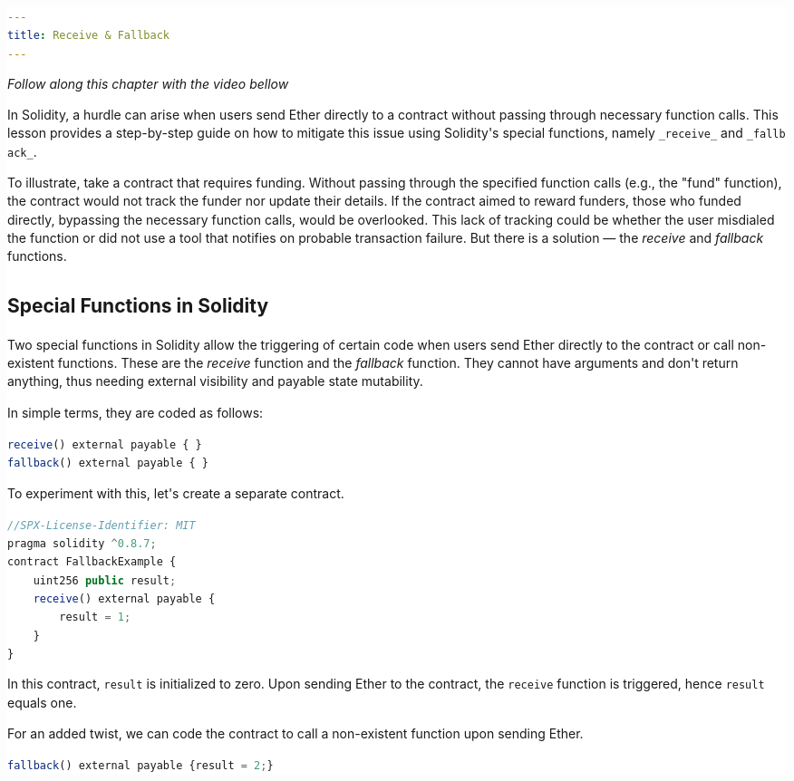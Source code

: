 ```yaml
---
title: Receive & Fallback
---
```


_Follow along this chapter with the video bellow_

<iframe width="560" height="315" src="https://www.youtube.com/embed/sgaBmbsriwk" title="YouTube video player" frameborder="0" allow="accelerometer; autoplay; clipboard-write; encrypted-media; gyroscope; picture-in-picture; web-share" allowfullscreen></iframe>

In Solidity, a hurdle can arise when users send Ether directly to a contract without passing through necessary function calls. This lesson provides a step-by-step guide on how to mitigate this issue using Solidity's special functions, namely `_receive_` and `_fallback_`.

To illustrate, take a contract that requires funding. Without passing through the specified function calls (e.g., the "fund" function), the contract would not track the funder nor update their details. If the contract aimed to reward funders, those who funded directly, bypassing the necessary function calls, would be overlooked. This lack of tracking could be whether the user misdialed the function or did not use a tool that notifies on probable transaction failure. But there is a solution — the _receive_ and _fallback_ functions.

## Special Functions in Solidity

Two special functions in Solidity allow the triggering of certain code when users send Ether directly to the contract or call non-existent functions. These are the _receive_ function and the _fallback_ function. They cannot have arguments and don't return anything, thus needing external visibility and payable state mutability.

In simple terms, they are coded as follows:

```js
receive() external payable { }
fallback() external payable { }
```

To experiment with this, let's create a separate contract.

```js
//SPX-License-Identifier: MIT
pragma solidity ^0.8.7;
contract FallbackExample {
    uint256 public result;
    receive() external payable {
        result = 1;
    }
}
```

In this contract, `result` is initialized to zero. Upon sending Ether to the contract, the `receive` function is triggered, hence `result` equals one.

For an added twist, we can code the contract to call a non-existent function upon sending Ether.

```js
fallback() external payable {result = 2;}
```
